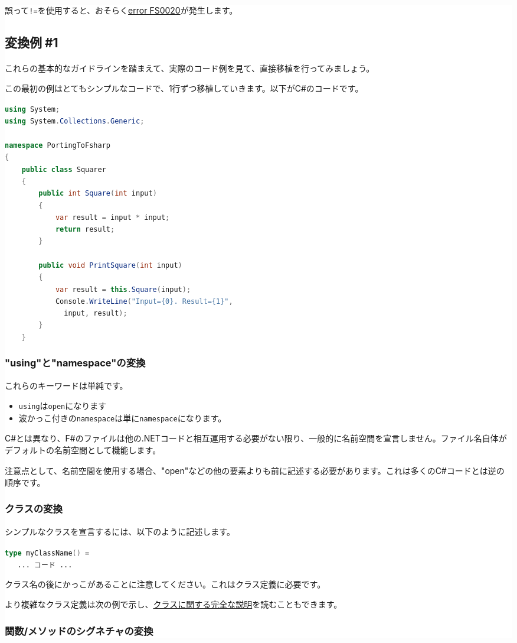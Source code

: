 誤って`!=`を使用すると、おそらく[error FS0020](../troubleshooting-fsharp/index.md#FS0020)が発生します。

## 変換例 #1

これらの基本的なガイドラインを踏まえて、実際のコード例を見て、直接移植を行ってみましょう。

この最初の例はとてもシンプルなコードで、1行ずつ移植していきます。以下がC#のコードです。

```csharp
using System;
using System.Collections.Generic;

namespace PortingToFsharp
{
    public class Squarer
    {
        public int Square(int input)
        {
            var result = input * input;
            return result;
        }

        public void PrintSquare(int input)
        {
            var result = this.Square(input);
            Console.WriteLine("Input={0}. Result={1}", 
              input, result);
        }
    }
```
    
### "using"と"namespace"の変換

これらのキーワードは単純です。

* `using`は`open`になります
* 波かっこ付きの`namespace`は単に`namespace`になります。

C#とは異なり、F#のファイルは他の.NETコードと相互運用する必要がない限り、一般的に名前空間を宣言しません。ファイル名自体がデフォルトの名前空間として機能します。

注意点として、名前空間を使用する場合、"open"などの他の要素よりも前に記述する必要があります。これは多くのC#コードとは逆の順序です。

### クラスの変換

シンプルなクラスを宣言するには、以下のように記述します。

```fsharp
type myClassName() = 
   ... コード ...  
```

クラス名の後にかっこがあることに注意してください。これはクラス定義に必要です。

より複雑なクラス定義は次の例で示し、[クラスに関する完全な説明](../posts/classes.md)を読むこともできます。

### 関数/メソッドのシグネチャの変換
